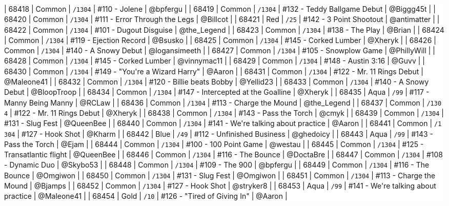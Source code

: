 | 68418 | Common | `/1304` | #110 - Jolene | \@bpfergu |
| 68419 | Common | `/1304` | #132 - Teddy Ballgame Debut | \@Biggg45t |
| 68420 | Common | `/1304` | #111 - Error Through the Legs | \@Billcot |
| 68421 | Red | `/25` | #142 - 3 Point Shootout | \@antimatter |
| 68422 | Common | `/1304` | #101 - Dugout Disguise  | \@the_Legend |
| 68423 | Common | `/1304` | #138 - The Play | \@Brian |
| 68424 | Common | `/1304` | #119 - Ejection Record | \@Bsusko |
| 68425 | Common | `/1304` | #145 - Corked Lumber | \@Xheryk |
| 68426 | Common | `/1304` | #140 - A Snowy Debut | \@logansimeeth |
| 68427 | Common | `/1304` | #105 - Snowplow Game | \@PhillyWill |
| 68428 | Common | `/1304` | #145 - Corked Lumber | \@vinnymac11 |
| 68429 | Common | `/1304` | #148 - Austin 3:16 | \@Guvv |
| 68430 | Common | `/1304` | #149 - &quot;You&#039;re a Wizard Harry&quot; | \@Aaron |
| 68431 | Common | `/1304` | #122 - Mr. 11 Rings Debut | \@Maleone41 |
| 68432 | Common | `/1304` | #120 - Billie beats Bobby  | \@Yellid23 |
| 68433 | Common | `/1304` | #140 - A Snowy Debut | \@BloopTroop |
| 68434 | Common | `/1304` | #147 - Intercepted at the Goalline | \@Xheryk |
| 68435 | Aqua | `/99` | #117 - Manny Being Manny | \@RCLaw |
| 68436 | Common | `/1304` | #113 - Charge the Mound | \@the_Legend |
| 68437 | Common | `/1304` | #122 - Mr. 11 Rings Debut | \@Xheryk |
| 68438 | Common | `/1304` | #143 - Pass the Torch | \@cmyk |
| 68439 | Common | `/1304` | #131 - Slug Fest | \@QueenBee |
| 68440 | Common | `/1304` | #141 - We&#039;re talking about practice | \@Aaron |
| 68441 | Common | `/1304` | #127 - Hook Shot | \@Kharm |
| 68442 | Blue | `/49` | #112 - Unfinished Business | \@ghedoicy |
| 68443 | Aqua | `/99` | #143 - Pass the Torch | \@Ejam |
| 68444 | Common | `/1304` | #100 - 100 Point Game | \@westau |
| 68445 | Common | `/1304` | #125 - Transatlantic flight | \@QueenBee |
| 68446 | Common | `/1304` | #116 - The Bounce  | \@DoctaBre |
| 68447 | Common | `/1304` | #108 - Dynamic Duo | \@Skybo53 |
| 68448 | Common | `/1304` | #109 - The 900 | \@bpfergu |
| 68449 | Common | `/1304` | #116 - The Bounce  | \@Omgiwon |
| 68450 | Common | `/1304` | #131 - Slug Fest | \@Omgiwon |
| 68451 | Common | `/1304` | #113 - Charge the Mound | \@Bjamps |
| 68452 | Common | `/1304` | #127 - Hook Shot | \@stryker8 |
| 68453 | Aqua | `/99` | #141 - We&#039;re talking about practice | \@Maleone41 |
| 68454 | Gold | `/10` | #126 - &quot;Tired of Giving In&quot;  | \@Aaron |